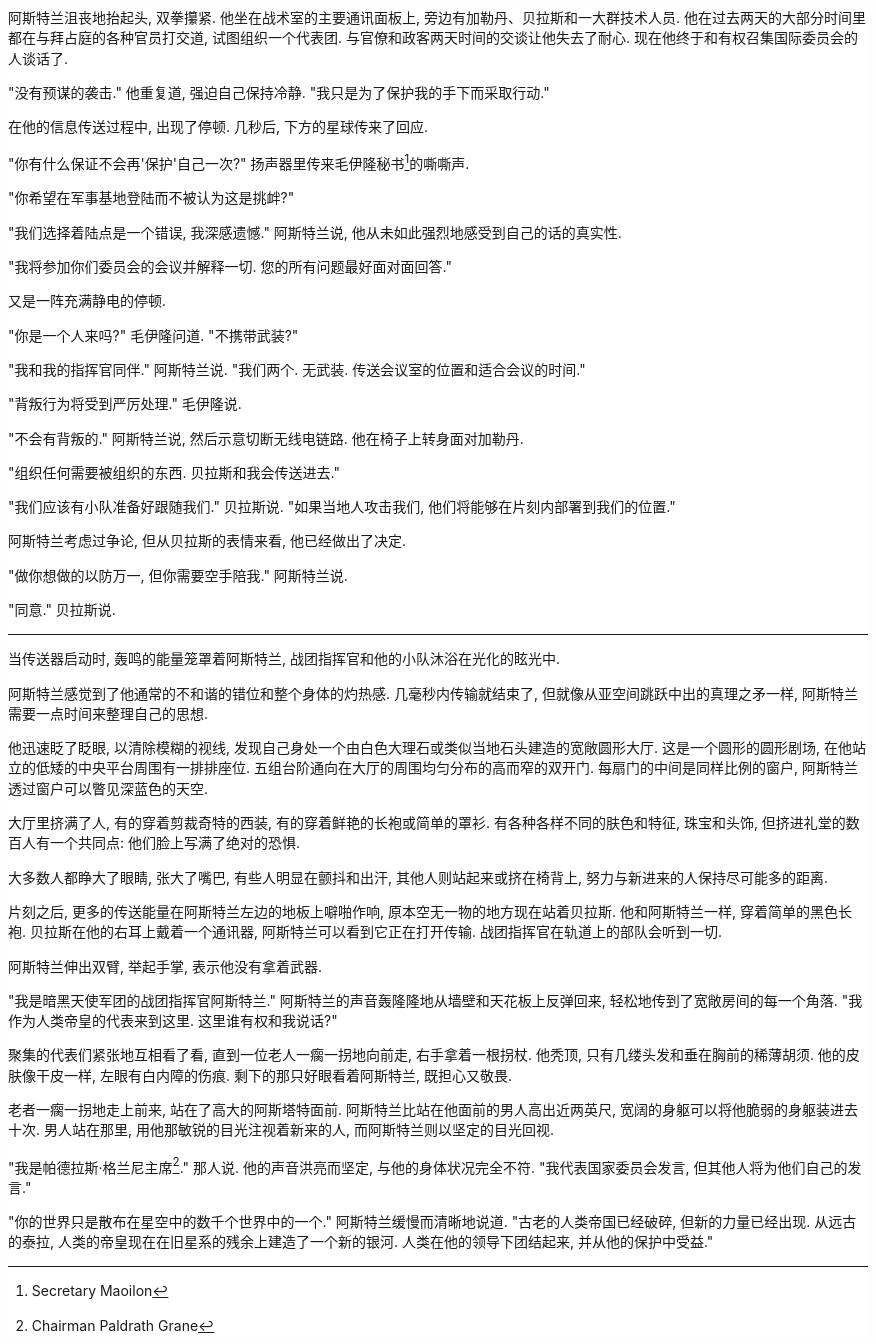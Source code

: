 阿斯特兰沮丧地抬起头, 双拳攥紧. 他坐在战术室的主要通讯面板上, 旁边有加勒丹、贝拉斯和一大群技术人员. 他在过去两天的大部分时间里都在与拜占庭的各种官员打交道, 试图组织一个代表团. 与官僚和政客两天时间的交谈让他失去了耐心. 现在他终于和有权召集国际委员会的人谈话了.

"没有预谋的袭击." 他重复道, 强迫自己保持冷静. "我只是为了保护我的手下而采取行动."

在他的信息传送过程中, 出现了停顿. 几秒后, 下方的星球传来了回应.

"你有什么保证不会再'保护'自己一次?" 扬声器里传来毛伊隆秘书[^34]的嘶嘶声.

"你希望在军事基地登陆而不被认为这是挑衅?"

"我们选择着陆点是一个错误, 我深感遗憾." 阿斯特兰说, 他从未如此强烈地感受到自己的话的真实性.

"我将参加你们委员会的会议并解释一切. 您的所有问题最好面对面回答."

又是一阵充满静电的停顿.

"你是一个人来吗?" 毛伊隆问道. "不携带武装?"

"我和我的指挥官同伴." 阿斯特兰说. "我们两个. 无武装. 传送会议室的位置和适合会议的时间."

"背叛行为将受到严厉处理." 毛伊隆说.

"不会有背叛的." 阿斯特兰说, 然后示意切断无线电链路. 他在椅子上转身面对加勒丹.

"组织任何需要被组织的东西. 贝拉斯和我会传送进去."

"我们应该有小队准备好跟随我们." 贝拉斯说. "如果当地人攻击我们, 他们将能够在片刻内部署到我们的位置."

阿斯特兰考虑过争论, 但从贝拉斯的表情来看, 他已经做出了决定.

"做你想做的以防万一, 但你需要空手陪我." 阿斯特兰说.

"同意." 贝拉斯说.

--------

当传送器启动时, 轰鸣的能量笼罩着阿斯特兰, 战团指挥官和他的小队沐浴在光化的眩光中.

阿斯特兰感觉到了他通常的不和谐的错位和整个身体的灼热感. 几毫秒内传输就结束了, 但就像从亚空间跳跃中出的真理之矛一样, 阿斯特兰需要一点时间来整理自己的思想.

他迅速眨了眨眼, 以清除模糊的视线, 发现自己身处一个由白色大理石或类似当地石头建造的宽敞圆形大厅. 这是一个圆形的圆形剧场, 在他站立的低矮的中央平台周围有一排排座位. 五组台阶通向在大厅的周围均匀分布的高而窄的双开门. 每扇门的中间是同样比例的窗户, 阿斯特兰透过窗户可以瞥见深蓝色的天空.

大厅里挤满了人, 有的穿着剪裁奇特的西装, 有的穿着鲜艳的长袍或简单的罩衫. 有各种各样不同的肤色和特征, 珠宝和头饰, 但挤进礼堂的数百人有一个共同点: 他们脸上写满了绝对的恐惧.

大多数人都睁大了眼睛, 张大了嘴巴, 有些人明显在颤抖和出汗, 其他人则站起来或挤在椅背上, 努力与新进来的人保持尽可能多的距离.

片刻之后, 更多的传送能量在阿斯特兰左边的地板上噼啪作响, 原本空无一物的地方现在站着贝拉斯. 他和阿斯特兰一样, 穿着简单的黑色长袍. 贝拉斯在他的右耳上戴着一个通讯器, 阿斯特兰可以看到它正在打开传输. 战团指挥官在轨道上的部队会听到一切.

阿斯特兰伸出双臂, 举起手掌, 表示他没有拿着武器.

"我是暗黑天使军团的战团指挥官阿斯特兰." 阿斯特兰的声音轰隆隆地从墙壁和天花板上反弹回来, 轻松地传到了宽敞房间的每一个角落. "我作为人类帝皇的代表来到这里. 这里谁有权和我说话?"

聚集的代表们紧张地互相看了看, 直到一位老人一瘸一拐地向前走, 右手拿着一根拐杖. 他秃顶, 只有几缕头发和垂在胸前的稀薄胡须. 他的皮肤像干皮一样, 左眼有白内障的伤痕. 剩下的那只好眼看着阿斯特兰, 既担心又敬畏.

老者一瘸一拐地走上前来, 站在了高大的阿斯塔特面前. 阿斯特兰比站在他面前的男人高出近两英尺, 宽阔的身躯可以将他脆弱的身躯装进去十次. 男人站在那里, 用他那敏锐的目光注视着新来的人, 而阿斯特兰则以坚定的目光回视.

"我是帕德拉斯·格兰尼主席[^35]." 那人说. 他的声音洪亮而坚定, 与他的身体状况完全不符. "我代表国家委员会发言, 但其他人将为他们自己的发言."

"你的世界只是散布在星空中的数千个世界中的一个." 阿斯特兰缓慢而清晰地说道. "古老的人类帝国已经破碎, 但新的力量已经出现. 从远古的泰拉, 人类的帝皇现在在旧星系的残余上建造了一个新的银河. 人类在他的领导下团结起来, 并从他的保护中受益."


[^1]: Spear of Truth
[^2]: Chapter Commander Astelan
[^3]: Galedan
[^4]: Astoric
[^5]: Melian
[^6]: Dark Angels
[^7]: Age of Strife
[^8]: sigma-absolute
[^9]: Belath
[^10]: Castellan-class bombers
[^11]: Harbinger assault craft
[^12]: Deathbird interceptors
[^13]: Calcabrina system
[^14]: order
[^15]: The Order of the Raven's Wing
[^16]: Lion El'Jonson
[^17]: Sibran Steppes of Terra
[^18]: Harbinger drop-transport
[^19]: Sergeant Argeon
[^20]: Sergeant Cayvan
[^21]: Sergeant Jak
[^22]: Devastators
[^23]: Gemenoth
[^24]: Rathis
[^25]: Kherios
[^26]: Riyan
[^27]: Brother Nikolan
[^28]: Brother Andubis
[^29]: Brother Alexian
[^30]: Vandrillis
[^31]: Byzanthis
[^32]: Confederate Vanz
[^33]: Committee of Nations
[^34]: Secretary Maoilon
[^35]: Chairman Paldrath Grane
[^36]: President Kinloth
[^37]: Lashkar Kerupt